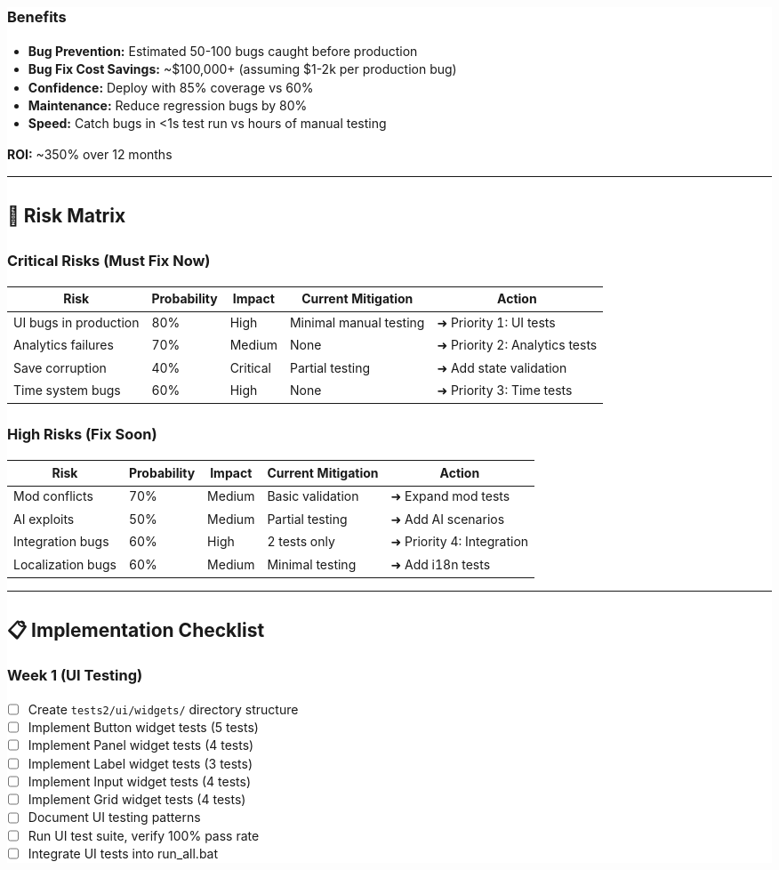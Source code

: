 ### Benefits
- **Bug Prevention:** Estimated 50-100 bugs caught before production
- **Bug Fix Cost Savings:** ~$100,000+ (assuming $1-2k per production bug)
- **Confidence:** Deploy with 85% coverage vs 60%
- **Maintenance:** Reduce regression bugs by 80%
- **Speed:** Catch bugs in <1s test run vs hours of manual testing

**ROI:** ~350% over 12 months

---

## 🚨 Risk Matrix

### Critical Risks (Must Fix Now)
| Risk | Probability | Impact | Current Mitigation | Action |
|------|------------|--------|-------------------|--------|
| UI bugs in production | 80% | High | Minimal manual testing | ➜ Priority 1: UI tests |
| Analytics failures | 70% | Medium | None | ➜ Priority 2: Analytics tests |
| Save corruption | 40% | Critical | Partial testing | ➜ Add state validation |
| Time system bugs | 60% | High | None | ➜ Priority 3: Time tests |

### High Risks (Fix Soon)
| Risk | Probability | Impact | Current Mitigation | Action |
|------|------------|--------|-------------------|--------|
| Mod conflicts | 70% | Medium | Basic validation | ➜ Expand mod tests |
| AI exploits | 50% | Medium | Partial testing | ➜ Add AI scenarios |
| Integration bugs | 60% | High | 2 tests only | ➜ Priority 4: Integration |
| Localization bugs | 60% | Medium | Minimal testing | ➜ Add i18n tests |

---

## 📋 Implementation Checklist

### Week 1 (UI Testing)
- [ ] Create `tests2/ui/widgets/` directory structure
- [ ] Implement Button widget tests (5 tests)
- [ ] Implement Panel widget tests (4 tests)
- [ ] Implement Label widget tests (3 tests)
- [ ] Implement Input widget tests (4 tests)
- [ ] Implement Grid widget tests (4 tests)
- [ ] Document UI testing patterns
- [ ] Run UI test suite, verify 100% pass rate
- [ ] Integrate UI tests into run_all.bat
